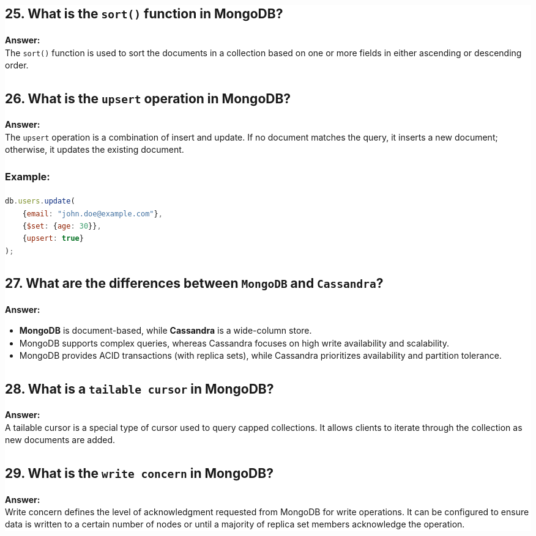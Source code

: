 ## 25. What is the `sort()` function in MongoDB?

**Answer:**  
The `sort()` function is used to sort the documents in a collection based on one or more fields in either ascending or
descending order.

## 26. What is the `upsert` operation in MongoDB?

**Answer:**  
The `upsert` operation is a combination of insert and update. If no document matches the query, it inserts a new
document; otherwise, it updates the existing document.

### Example:

```javascript
db.users.update(
    {email: "john.doe@example.com"},
    {$set: {age: 30}},
    {upsert: true}
);
```

## 27. What are the differences between `MongoDB` and `Cassandra`?

**Answer:**

- **MongoDB** is document-based, while **Cassandra** is a wide-column store.
- MongoDB supports complex queries, whereas Cassandra focuses on high write availability and scalability.
- MongoDB provides ACID transactions (with replica sets), while Cassandra prioritizes availability and partition
  tolerance.

## 28. What is a `tailable cursor` in MongoDB?

**Answer:**  
A tailable cursor is a special type of cursor used to query capped collections. It allows clients to iterate through the
collection as new documents are added.

## 29. What is the `write concern` in MongoDB?

**Answer:**  
Write concern defines the level of acknowledgment requested from MongoDB for write operations. It can be configured to
ensure data is written to a certain number of nodes or until a majority of replica set members acknowledge the
operation.


